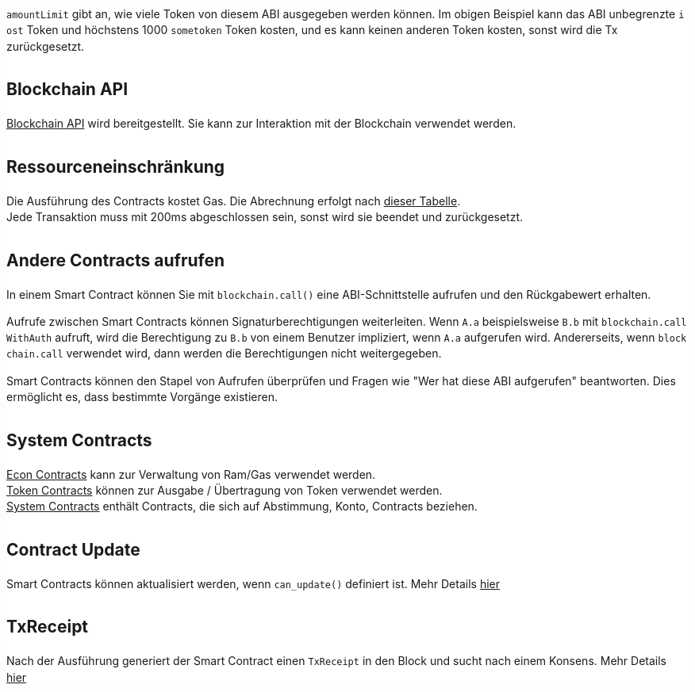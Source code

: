 `amountLimit` gibt an, wie viele Token von diesem ABI ausgegeben werden können. Im obigen Beispiel kann das ABI unbegrenzte `iost` Token und höchstens 1000 `sometoken` Token kosten, und es kann keinen anderen Token kosten, sonst wird die Tx zurückgesetzt.

## Blockchain API
[Blockchain API](3-smart-contract/IOST-Blockchain-API.md) wird bereitgestellt. Sie kann zur Interaktion mit der Blockchain verwendet werden. 

## Ressourceneinschränkung
Die Ausführung des Contracts kostet Gas. Die Abrechnung erfolgt nach [dieser Tabelle](6-Referenz/GasChargeTable.md).  
Jede Transaktion muss mit 200ms abgeschlossen sein, sonst wird sie beendet und zurückgesetzt.


## Andere Contracts aufrufen

In einem Smart Contract können Sie mit `blockchain.call()` eine ABI-Schnittstelle aufrufen und den Rückgabewert erhalten.    

Aufrufe zwischen Smart Contracts können Signaturberechtigungen weiterleiten. Wenn `A.a` beispielsweise `B.b` mit `blockchain.callWithAuth` aufruft, wird die Berechtigung zu `B.b` von einem Benutzer impliziert, wenn `A.a` aufgerufen wird. Andererseits, wenn `blockchain.call` verwendet wird, dann werden die Berechtigungen nicht weitergegeben. 

Smart Contracts können den Stapel von Aufrufen überprüfen und Fragen wie "Wer hat diese ABI aufgerufen" beantworten. Dies ermöglicht es, dass bestimmte Vorgänge existieren.

## System Contracts
[Econ Contracts](6-reference/EconContract.md) kann zur Verwaltung von Ram/Gas verwendet werden.   
[Token Contracts](6-reference/TokenContract.md) können zur Ausgabe / Übertragung von Token verwendet werden.   
[System Contracts](6-reference/SystemContract.md) enthält Contracts, die sich auf Abstimmung, Konto, Contracts beziehen.


## Contract Update

Smart Contracts können aktualisiert werden, wenn `can_update()` definiert ist. Mehr Details [hier](3-smart-contract/Update-Contract.md)

## TxReceipt

Nach der Ausführung generiert der Smart Contract einen `TxReceipt` in den Block und sucht nach einem Konsens. Mehr Details [hier](3-smart-contract/Generate-Receipt)


